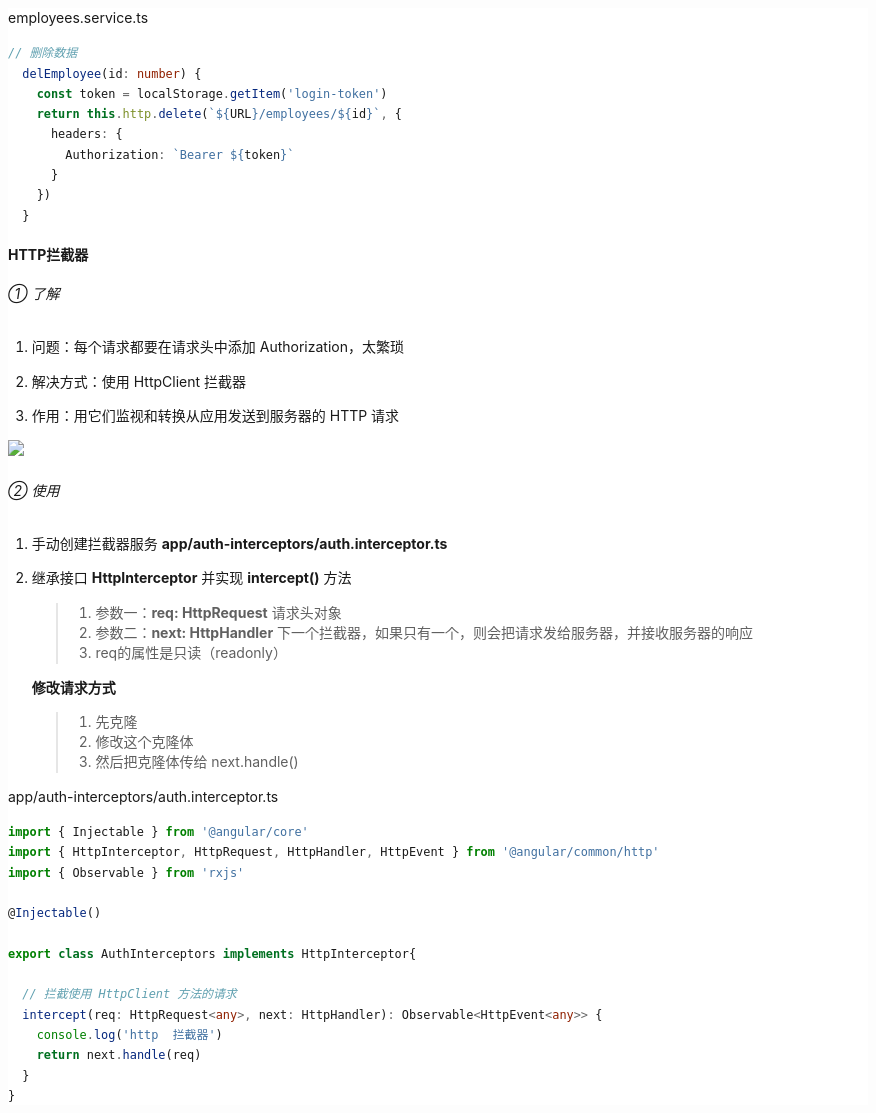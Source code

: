    employees.service.ts

   ```ts
   // 删除数据
     delEmployee(id: number) {
       const token = localStorage.getItem('login-token')
       return this.http.delete(`${URL}/employees/${id}`, {
         headers: {
           Authorization: `Bearer ${token}`
         }
       })
     }
   ```

#### HTTP拦截器

###### ①  了解

1. 问题：每个请求都要在请求头中添加 Authorization，太繁琐

2. 解决方式：使用 HttpClient 拦截器

3. 作用：用它们监视和转换从应用发送到服务器的 HTTP 请求

![](https://ws3.sinaimg.cn/large/006tKfTcly1g0anxhp9rhj30it08raal.jpg)

######  ②  使用

1. 手动创建拦截器服务 **app/auth-interceptors/auth.interceptor.ts**

2. 继承接口 **HttpInterceptor** 并实现 **intercept()** 方法

   > 1. 参数一：**req: HttpRequest<any>** 请求头对象
   > 2. 参数二：**next: HttpHandler** 下一个拦截器，如果只有一个，则会把请求发给服务器，并接收服务器的响应
   > 3. req的属性是只读（readonly）

   **修改请求方式**

   > 1. 先克隆 
   > 2. 修改这个克隆体 
   > 3. 然后把克隆体传给 next.handle()

 app/auth-interceptors/auth.interceptor.ts

```ts
import { Injectable } from '@angular/core'
import { HttpInterceptor, HttpRequest, HttpHandler, HttpEvent } from '@angular/common/http'
import { Observable } from 'rxjs'

@Injectable() 

export class AuthInterceptors implements HttpInterceptor{

  // 拦截使用 HttpClient 方法的请求
  intercept(req: HttpRequest<any>, next: HttpHandler): Observable<HttpEvent<any>> {
    console.log('http  拦截器')
    return next.handle(req)
  }
}
```
